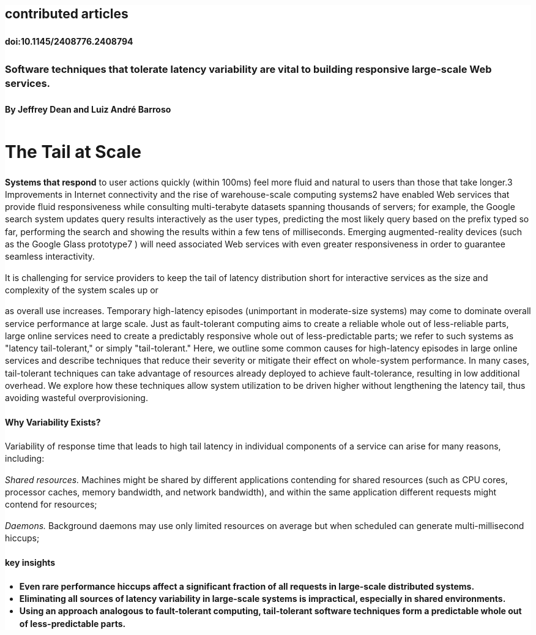## contributed articles

#### **doi:10.1145/2408776.2408794**

### Software techniques that tolerate latency variability are vital to building responsive large-scale Web services.

#### **By Jeffrey Dean and Luiz André Barroso**

# **The Tail at Scale**

**Systems that respond** to user actions quickly (within 100ms) feel more fluid and natural to users than those that take longer.3 Improvements in Internet connectivity and the rise of warehouse-scale computing systems2 have enabled Web services that provide fluid responsiveness while consulting multi-terabyte datasets spanning thousands of servers; for example, the Google search system updates query results interactively as the user types, predicting the most likely query based on the prefix typed so far, performing the search and showing the results within a few tens of milliseconds. Emerging augmented-reality devices (such as the Google Glass prototype7 ) will need associated Web services with even greater responsiveness in order to guarantee seamless interactivity.

It is challenging for service providers to keep the tail of latency distribution short for interactive services as the size and complexity of the system scales up or

as overall use increases. Temporary high-latency episodes (unimportant in moderate-size systems) may come to dominate overall service performance at large scale. Just as fault-tolerant computing aims to create a reliable whole out of less-reliable parts, large online services need to create a predictably responsive whole out of less-predictable parts; we refer to such systems as "latency tail-tolerant," or simply "tail-tolerant." Here, we outline some common causes for high-latency episodes in large online services and describe techniques that reduce their severity or mitigate their effect on whole-system performance. In many cases, tail-tolerant techniques can take advantage of resources already deployed to achieve fault-tolerance, resulting in low additional overhead. We explore how these techniques allow system utilization to be driven higher without lengthening the latency tail, thus avoiding wasteful overprovisioning.

#### **Why Variability Exists?**

Variability of response time that leads to high tail latency in individual components of a service can arise for many reasons, including:

*Shared resources.* Machines might be shared by different applications contending for shared resources (such as CPU cores, processor caches, memory bandwidth, and network bandwidth), and within the same application different requests might contend for resources;

*Daemons.* Background daemons may use only limited resources on average but when scheduled can generate multi-millisecond hiccups;

#### **key insights**

- **Even rare performance hiccups affect a significant fraction of all requests in large-scale distributed systems.**
- **Eliminating all sources of latency variability in large-scale systems is impractical, especially in shared environments.**
- **Using an approach analogous to fault-tolerant computing, tail-tolerant software techniques form a predictable whole out of less-predictable parts.**
